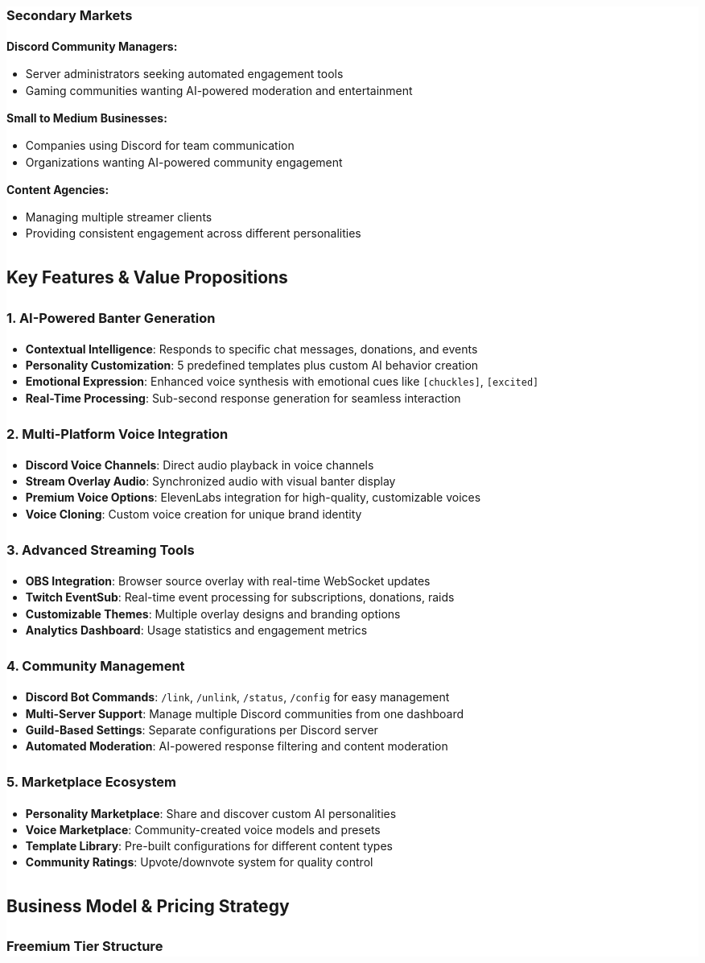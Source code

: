 ### Secondary Markets

**Discord Community Managers:**
- Server administrators seeking automated engagement tools
- Gaming communities wanting AI-powered moderation and entertainment

**Small to Medium Businesses:**
- Companies using Discord for team communication
- Organizations wanting AI-powered community engagement

**Content Agencies:**
- Managing multiple streamer clients
- Providing consistent engagement across different personalities

## Key Features & Value Propositions

### 1. AI-Powered Banter Generation
- **Contextual Intelligence**: Responds to specific chat messages, donations, and events
- **Personality Customization**: 5 predefined templates plus custom AI behavior creation
- **Emotional Expression**: Enhanced voice synthesis with emotional cues like `[chuckles]`, `[excited]`
- **Real-Time Processing**: Sub-second response generation for seamless interaction

### 2. Multi-Platform Voice Integration
- **Discord Voice Channels**: Direct audio playback in voice channels
- **Stream Overlay Audio**: Synchronized audio with visual banter display
- **Premium Voice Options**: ElevenLabs integration for high-quality, customizable voices
- **Voice Cloning**: Custom voice creation for unique brand identity

### 3. Advanced Streaming Tools
- **OBS Integration**: Browser source overlay with real-time WebSocket updates
- **Twitch EventSub**: Real-time event processing for subscriptions, donations, raids
- **Customizable Themes**: Multiple overlay designs and branding options
- **Analytics Dashboard**: Usage statistics and engagement metrics

### 4. Community Management
- **Discord Bot Commands**: `/link`, `/unlink`, `/status`, `/config` for easy management
- **Multi-Server Support**: Manage multiple Discord communities from one dashboard
- **Guild-Based Settings**: Separate configurations per Discord server
- **Automated Moderation**: AI-powered response filtering and content moderation

### 5. Marketplace Ecosystem
- **Personality Marketplace**: Share and discover custom AI personalities
- **Voice Marketplace**: Community-created voice models and presets
- **Template Library**: Pre-built configurations for different content types
- **Community Ratings**: Upvote/downvote system for quality control

## Business Model & Pricing Strategy

### Freemium Tier Structure
